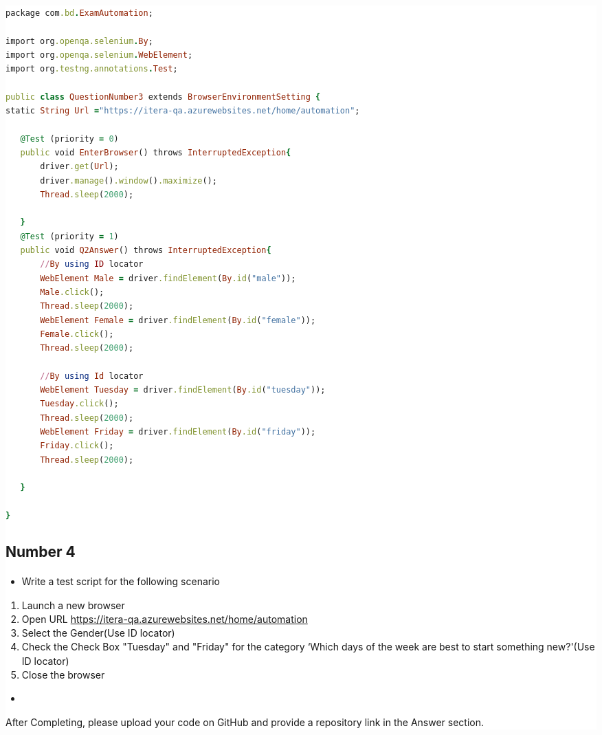  ```ruby
package com.bd.ExamAutomation;

import org.openqa.selenium.By;
import org.openqa.selenium.WebElement;
import org.testng.annotations.Test;

public class QuestionNumber3 extends BrowserEnvironmentSetting {
static String Url ="https://itera-qa.azurewebsites.net/home/automation";
	
	@Test (priority = 0)
	public void EnterBrowser() throws InterruptedException{
		driver.get(Url);
		driver.manage().window().maximize();
		Thread.sleep(2000);
		
	}
	@Test (priority = 1)
	public void Q2Answer() throws InterruptedException{
		//By using ID locator
		WebElement Male = driver.findElement(By.id("male"));
		Male.click();
		Thread.sleep(2000);
		WebElement Female = driver.findElement(By.id("female"));
		Female.click();
		Thread.sleep(2000);
		
		//By using Id locator
		WebElement Tuesday = driver.findElement(By.id("tuesday"));
		Tuesday.click();
		Thread.sleep(2000);
		WebElement Friday = driver.findElement(By.id("friday"));
		Friday.click();
		Thread.sleep(2000);
		
	}

}

 ```

## Number 4

* Write a test script for the following scenario
1. Launch a new browser
2. Open URL https://itera-qa.azurewebsites.net/home/automation
3. Select the Gender(Use ID locator)
4. Check the Check Box "Tuesday" and "Friday" for the category ‘Which days of the week are best to start something new?'(Use ID locator)
5. Close the browser
*
After Completing, please upload your code on GitHub and provide a repository link in the Answer section.
 